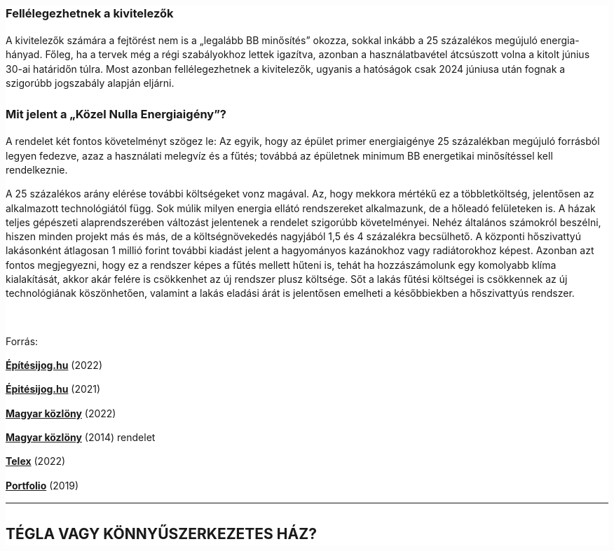 ### [](https://www.steelrex.hu/tudastar/meg-2-ev-haladek-a-kozel-nulla-kovetelmeny-teljesitesere#fell%C3%A9legezhetnek-a-kivitelez%C5%91k)**Fellélegezhetnek a kivitelezők**

A kivitelezők számára a fejtörést nem is a „legalább BB minősítés” okozza, sokkal inkább a 25 százalékos megújuló energia-hányad. Főleg, ha a tervek még a régi szabályokhoz lettek igazítva, azonban a használatbavétel átcsúszott volna a kitolt június 30-ai határidőn túlra. Most azonban fellélegezhetnek a kivitelezők, ugyanis a hatóságok csak 2024 júniusa után fognak a szigorúbb jogszabály alapján eljárni.

### [](https://www.steelrex.hu/tudastar/meg-2-ev-haladek-a-kozel-nulla-kovetelmeny-teljesitesere#mit-jelent-a-k%C3%B6zel-nulla-energiaig%C3%A9ny)**Mit jelent a „Közel Nulla Energiaigény”?**

A rendelet két fontos követelményt szögez le: Az egyik, hogy az épület primer energiaigénye 25 százalékban megújuló forrásból legyen fedezve, azaz a használati melegvíz és a fűtés; továbbá az épületnek minimum BB energetikai minősítéssel kell rendelkeznie.

A 25 százalékos arány elérése további költségeket vonz magával. Az, hogy mekkora mértékű ez a többletköltség, jelentősen az alkalmazott technológiától függ. Sok múlik milyen energia ellátó rendszereket alkalmazunk, de a hőleadó felületeken is. A házak teljes gépészeti alaprendszerében változást jelentenek a rendelet szigorúbb követelményei. Nehéz általános számokról beszélni, hiszen minden projekt más és más, de a költségnövekedés nagyjából 1,5 és 4 százalékra becsülhető. A központi hőszivattyú lakásonként átlagosan 1 millió forint további kiadást jelent a hagyományos kazánokhoz vagy radiátorokhoz képest. Azonban azt fontos megjegyezni, hogy ez a rendszer képes a fűtés mellett hűteni is, tehát ha hozzászámolunk egy komolyabb klíma kialakítását, akkor akár felére is csökkenhet az új rendszer plusz költsége. Sőt a lakás fűtési költségei is csökkennek az új technológiának köszönhetően, valamint a lakás eladási árát is jelentősen emelheti a későbbiekben a hőszivattyús rendszer.

 [](https://www.steelrex.hu/tudastar/konnyuszerkezet-gyorshaz-keszhaz-mi-a-kulonbseg)

Forrás:

**[Építésijog.hu](https://epitesijog.hu/11606-az-epittetok-tovabbi-ket-ev-haladekot-kaptak-a-kozel-nulla-kovetelmenyek-teljesitese-alol)** (2022)

**[Épitésijog.hu](https://epitesijog.hu/10151-2022-junius-30-ig-kaptak-haladekot-a-nem-kozel-nulla-energiaigenyu-epuletek)** (2021)

**[Magyar közlöny](https://magyarkozlony.hu/dokumentumok/e01cff05ab2aa78a1dcd71269c2a14c2ee5676c6/megtekintes)** (2022)

**[Magyar közlöny](https://magyarkozlony.hu/dokumentumok/073f6a7140ece4a108920136399dad9caab74008/megtekintes)** (2014) rendelet

**[Telex](https://telex.hu/belfold/2022/08/22/kozel-nulla-energiaigenyu-kne-epuletek-engedely-hatarido-hosszabbitas-2024-junius)** (2022)

**[Portfolio](https://www.portfolio.hu/ingatlan/20190603/kuszobon-a-valtozas-fajdalmas-uj-szabaly-repitheti-tovabb-a-lakasarakat-326099)** (2019)

---

## TÉGLA VAGY KÖNNYŰSZERKEZETES HÁZ?
